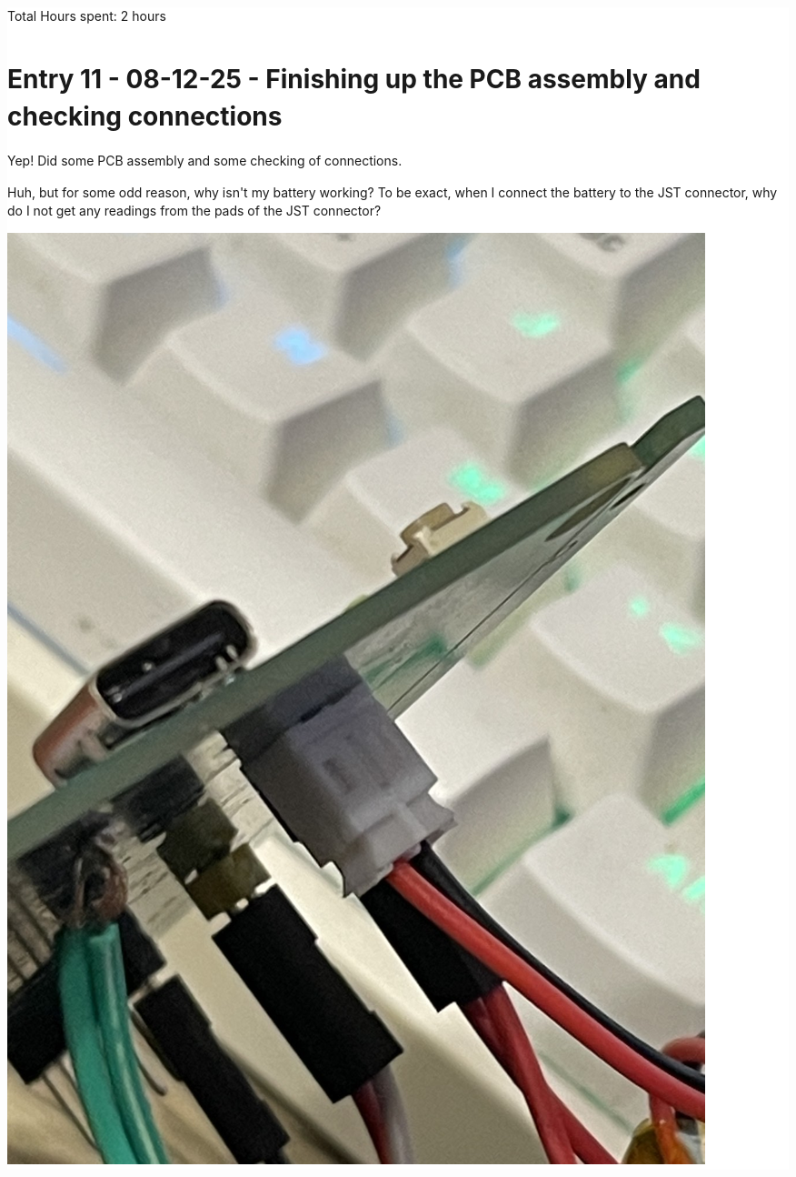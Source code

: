 Total Hours spent: 2 hours

# Entry 11 - 08-12-25 - Finishing up the PCB assembly and checking connections

Yep! Did some PCB assembly and some checking of connections.

Huh, but for some odd reason, why isn't my battery working? To be exact, when I connect the battery to the JST connector, why do I not get any readings from the pads of the JST connector? 

![alt text](Screenshots/14.png)
